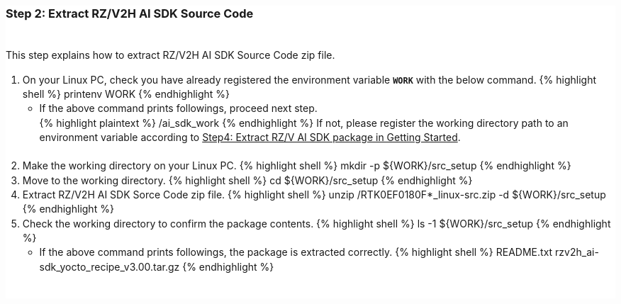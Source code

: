 <h3 id="step2" >Step 2: Extract RZ/V2H AI SDK Source Code</h3>
<br>
This step explains how to extract RZ/V2H AI SDK Source Code zip file.
<br>
<ol>
  <li>On your Linux PC, check you have already registered the environment variable <b><code>WORK</code></b> with the below command.
{% highlight shell %}
printenv WORK
{% endhighlight %}
    <ul>
      <li>
      If the above command prints followings, proceed next step. <br>
{% highlight plaintext %}
<path to the working directory>/ai_sdk_work
{% endhighlight %}
      If not, please register the working directory path to an environment variable according to <a href="{{ site.url }}{{ site.baseurl }}{% link getting_started.md %}#step4">Step4: Extract RZ/V AI SDK package in Getting Started</a>.
      </li>
    </ul>
  </li>
  <br>
  <li>Make the working directory on your Linux PC.
{% highlight shell %}
mkdir -p ${WORK}/src_setup
{% endhighlight %}
  </li>
  <li>Move to the working directory.
{% highlight shell %}
cd ${WORK}/src_setup
{% endhighlight %}
  </li>
  <li>Extract RZ/V2H AI SDK Sorce Code zip file.
{% highlight shell %}
unzip <Path to the file>/RTK0EF0180F*_linux-src.zip -d ${WORK}/src_setup
{% endhighlight %}
  </li>
  <li>Check the working directory to confirm the package contents.
{% highlight shell %}
ls -1 ${WORK}/src_setup
{% endhighlight %}
    <ul>
      <li>If the above command prints followings, the package is extracted correctly.
{% highlight shell %}
README.txt
rzv2h_ai-sdk_yocto_recipe_v3.00.tar.gz
{% endhighlight %}
      </li>
    </ul>
  </li>
</ol>
<br>
